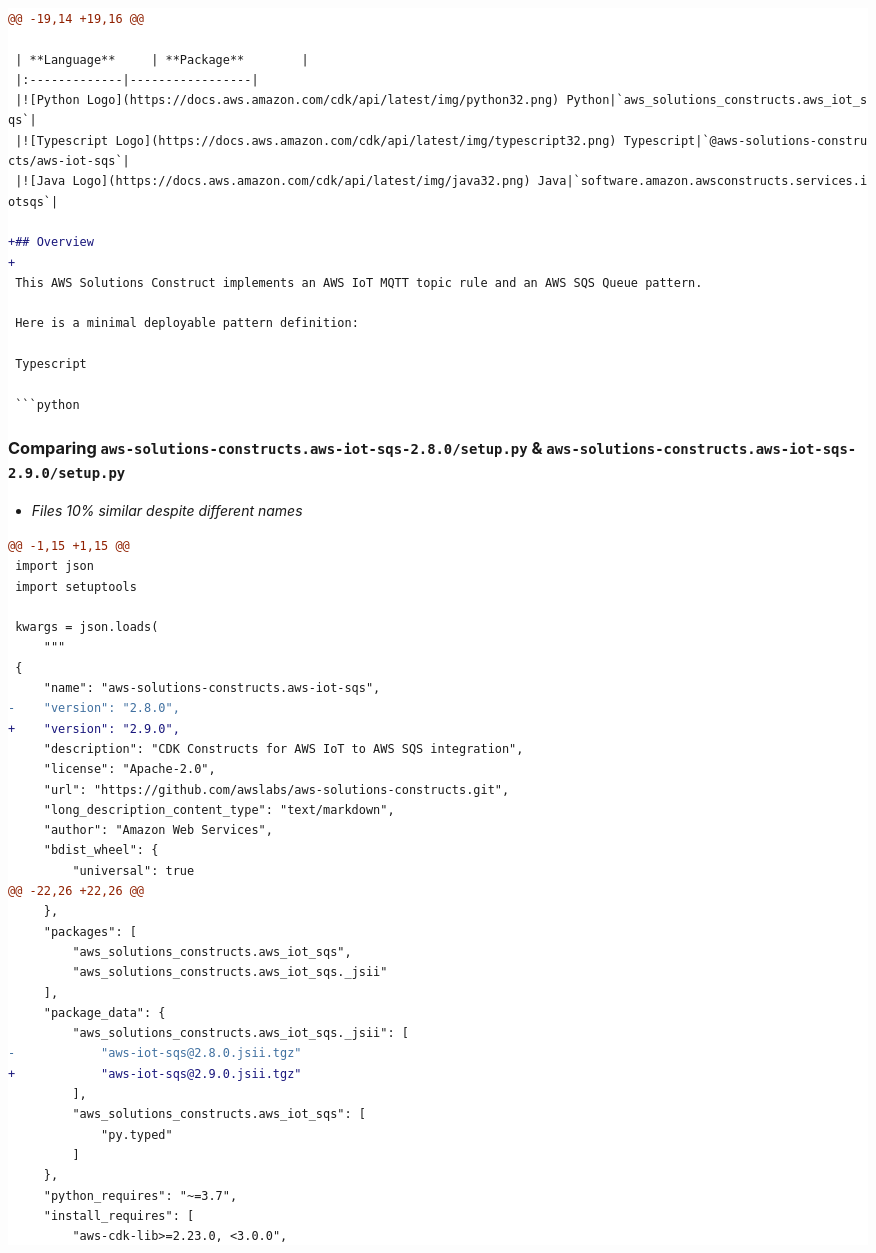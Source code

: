 ```diff
@@ -19,14 +19,16 @@
 
 | **Language**     | **Package**        |
 |:-------------|-----------------|
 |![Python Logo](https://docs.aws.amazon.com/cdk/api/latest/img/python32.png) Python|`aws_solutions_constructs.aws_iot_sqs`|
 |![Typescript Logo](https://docs.aws.amazon.com/cdk/api/latest/img/typescript32.png) Typescript|`@aws-solutions-constructs/aws-iot-sqs`|
 |![Java Logo](https://docs.aws.amazon.com/cdk/api/latest/img/java32.png) Java|`software.amazon.awsconstructs.services.iotsqs`|
 
+## Overview
+
 This AWS Solutions Construct implements an AWS IoT MQTT topic rule and an AWS SQS Queue pattern.
 
 Here is a minimal deployable pattern definition:
 
 Typescript
 
 ```python
```

### Comparing `aws-solutions-constructs.aws-iot-sqs-2.8.0/setup.py` & `aws-solutions-constructs.aws-iot-sqs-2.9.0/setup.py`

 * *Files 10% similar despite different names*

```diff
@@ -1,15 +1,15 @@
 import json
 import setuptools
 
 kwargs = json.loads(
     """
 {
     "name": "aws-solutions-constructs.aws-iot-sqs",
-    "version": "2.8.0",
+    "version": "2.9.0",
     "description": "CDK Constructs for AWS IoT to AWS SQS integration",
     "license": "Apache-2.0",
     "url": "https://github.com/awslabs/aws-solutions-constructs.git",
     "long_description_content_type": "text/markdown",
     "author": "Amazon Web Services",
     "bdist_wheel": {
         "universal": true
@@ -22,26 +22,26 @@
     },
     "packages": [
         "aws_solutions_constructs.aws_iot_sqs",
         "aws_solutions_constructs.aws_iot_sqs._jsii"
     ],
     "package_data": {
         "aws_solutions_constructs.aws_iot_sqs._jsii": [
-            "aws-iot-sqs@2.8.0.jsii.tgz"
+            "aws-iot-sqs@2.9.0.jsii.tgz"
         ],
         "aws_solutions_constructs.aws_iot_sqs": [
             "py.typed"
         ]
     },
     "python_requires": "~=3.7",
     "install_requires": [
         "aws-cdk-lib>=2.23.0, <3.0.0",
```